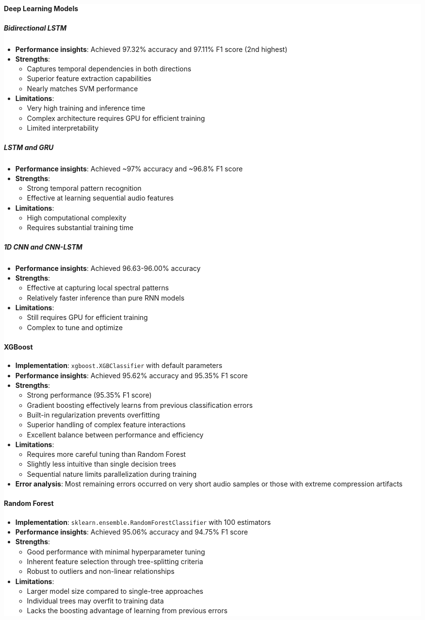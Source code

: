 #### Deep Learning Models
##### Bidirectional LSTM
- **Performance insights**: Achieved 97.32% accuracy and 97.11% F1 score (2nd highest)
- **Strengths**:
  - Captures temporal dependencies in both directions
  - Superior feature extraction capabilities
  - Nearly matches SVM performance
- **Limitations**:
  - Very high training and inference time
  - Complex architecture requires GPU for efficient training
  - Limited interpretability

##### LSTM and GRU
- **Performance insights**: Achieved ~97% accuracy and ~96.8% F1 score
- **Strengths**: 
  - Strong temporal pattern recognition
  - Effective at learning sequential audio features
- **Limitations**:
  - High computational complexity
  - Requires substantial training time

##### 1D CNN and CNN-LSTM
- **Performance insights**: Achieved 96.63-96.00% accuracy
- **Strengths**:
  - Effective at capturing local spectral patterns
  - Relatively faster inference than pure RNN models
- **Limitations**:
  - Still requires GPU for efficient training
  - Complex to tune and optimize

#### XGBoost
- **Implementation**: `xgboost.XGBClassifier` with default parameters
- **Performance insights**: Achieved 95.62% accuracy and 95.35% F1 score
- **Strengths**:
  - Strong performance (95.35% F1 score)
  - Gradient boosting effectively learns from previous classification errors
  - Built-in regularization prevents overfitting
  - Superior handling of complex feature interactions
  - Excellent balance between performance and efficiency
- **Limitations**:
  - Requires more careful tuning than Random Forest
  - Slightly less intuitive than single decision trees
  - Sequential nature limits parallelization during training
- **Error analysis**: Most remaining errors occurred on very short audio samples or those with extreme compression artifacts

#### Random Forest
- **Implementation**: `sklearn.ensemble.RandomForestClassifier` with 100 estimators
- **Performance insights**: Achieved 95.06% accuracy and 94.75% F1 score
- **Strengths**:
  - Good performance with minimal hyperparameter tuning
  - Inherent feature selection through tree-splitting criteria
  - Robust to outliers and non-linear relationships
- **Limitations**:
  - Larger model size compared to single-tree approaches
  - Individual trees may overfit to training data
  - Lacks the boosting advantage of learning from previous errors
